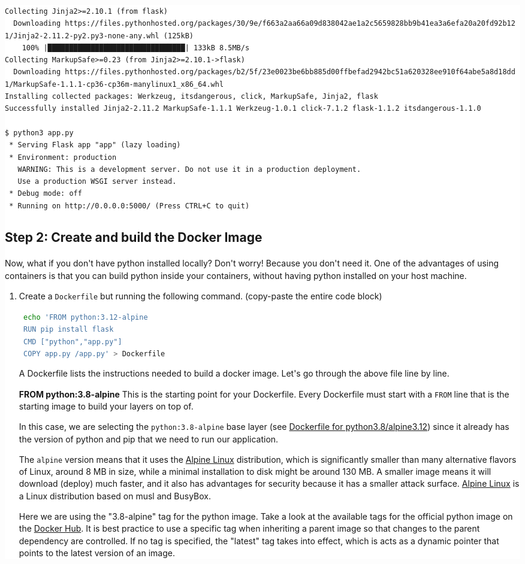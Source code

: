```text
Collecting Jinja2>=2.10.1 (from flask)
  Downloading https://files.pythonhosted.org/packages/30/9e/f663a2aa66a09d838042ae1a2c5659828bb9b41ea3a6efa20a20fd92b121/Jinja2-2.11.2-py2.py3-none-any.whl (125kB)
    100% |████████████████████████████████| 133kB 8.5MB/s
Collecting MarkupSafe>=0.23 (from Jinja2>=2.10.1->flask)
  Downloading https://files.pythonhosted.org/packages/b2/5f/23e0023be6bb885d00ffbefad2942bc51a620328ee910f64abe5a8d18dd1/MarkupSafe-1.1.1-cp36-cp36m-manylinux1_x86_64.whl
Installing collected packages: Werkzeug, itsdangerous, click, MarkupSafe, Jinja2, flask
Successfully installed Jinja2-2.11.2 MarkupSafe-1.1.1 Werkzeug-1.0.1 click-7.1.2 flask-1.1.2 itsdangerous-1.1.0

$ python3 app.py
 * Serving Flask app "app" (lazy loading)
 * Environment: production
   WARNING: This is a development server. Do not use it in a production deployment.
   Use a production WSGI server instead.
 * Debug mode: off
 * Running on http://0.0.0.0:5000/ (Press CTRL+C to quit)
```

## Step 2: Create and build the Docker Image

Now, what if you don't have python installed locally? Don't worry! Because you don't need it. One of the advantages of using containers is that you can build python inside your containers, without having python installed on your host machine.

1. Create a `Dockerfile` but running the following command. \(copy-paste the entire code block\)

   ```bash
    echo 'FROM python:3.12-alpine
    RUN pip install flask
    CMD ["python","app.py"]
    COPY app.py /app.py' > Dockerfile
   ```

   A Dockerfile lists the instructions needed to build a docker image. Let's go through the above file line by line.

   **FROM python:3.8-alpine** This is the starting point for your Dockerfile. Every Dockerfile must start with a `FROM` line that is the starting image to build your layers on top of.

   In this case, we are selecting the `python:3.8-alpine` base layer \(see [Dockerfile for python3.8/alpine3.12](https://github.com/docker-library/python/blob/9ff5f04241c7bcb224303ff8cea9434e9976f8af/3.8/alpine3.12/Dockerfile)\) since it already has the version of python and pip that we need to run our application.

   The `alpine` version means that it uses the [Alpine Linux](https://en.wikipedia.org/wiki/Alpine_Linux) distribution, which is significantly smaller than many alternative flavors of Linux, around 8 MB in size, while a minimal installation to disk might be around 130 MB. A smaller image means it will download \(deploy\) much faster, and it also has advantages for security because it has a smaller attack surface. [Alpine Linux](https://alpinelinux.org/downloads/) is a Linux distribution based on musl and BusyBox.

   Here we are using the "3.8-alpine" tag for the python image. Take a look at the available tags for the official python image on the [Docker Hub](https://hub.docker.com/_/python/). It is best practice to use a specific tag when inheriting a parent image so that changes to the parent dependency are controlled. If no tag is specified, the "latest" tag takes into effect, which is acts as a dynamic pointer that points to the latest version of an image.
